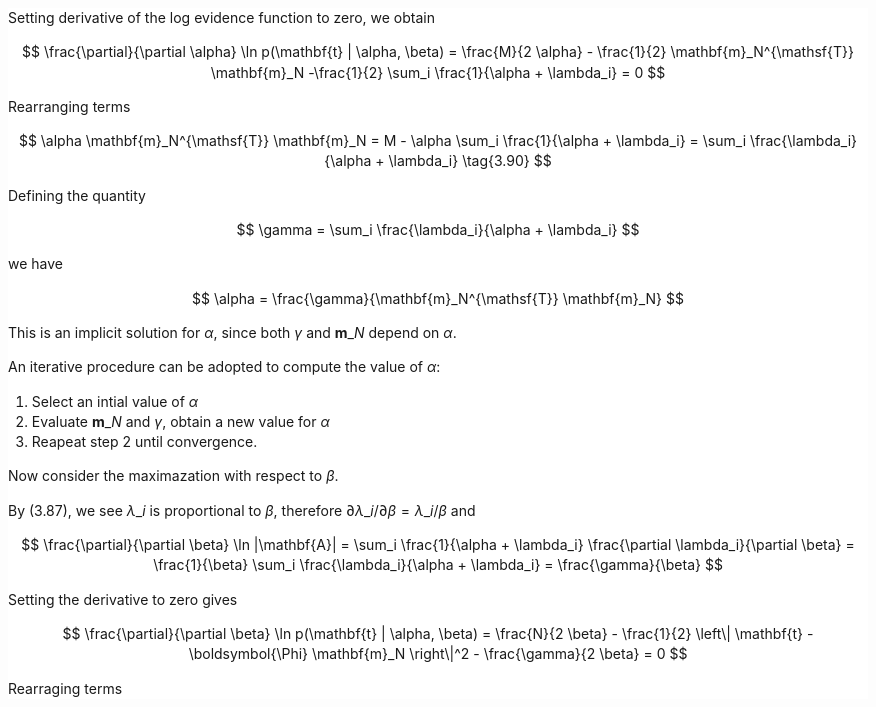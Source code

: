 Setting derivative of the log evidence function to zero, we obtain

$$
\frac{\partial}{\partial \alpha} \ln p(\mathbf{t} | \alpha, \beta)
= \frac{M}{2 \alpha} - \frac{1}{2} \mathbf{m}_N^{\mathsf{T}} \mathbf{m}_N -\frac{1}{2} \sum_i \frac{1}{\alpha + \lambda_i} = 0
$$

Rearranging terms

$$
\alpha \mathbf{m}_N^{\mathsf{T}} \mathbf{m}_N = M - \alpha \sum_i \frac{1}{\alpha + \lambda_i} = \sum_i \frac{\lambda_i}{\alpha + \lambda_i}
\tag{3.90}
$$

Defining the quantity

$$
\gamma = \sum_i \frac{\lambda_i}{\alpha + \lambda_i}
$$

we have

$$
\alpha = \frac{\gamma}{\mathbf{m}_N^{\mathsf{T}} \mathbf{m}_N}
$$

This is an implicit solution for $\alpha$, since both $\gamma$ and $\mathbf{m}\_N$ depend on $\alpha$.

An iterative procedure can be adopted to compute the value of $\alpha$:

1. Select an intial value of $\alpha$
2. Evaluate $\mathbf{m}\_N$ and $\gamma$, obtain a new value for $\alpha$
3. Reapeat step 2 until convergence.

Now consider the maximazation with respect to $\beta$.

By (3.87), we see $\lambda\_i$ is proportional to $\beta$, therefore $\partial \lambda\_i / \partial \beta = \lambda\_i / \beta$ and

$$
\frac{\partial}{\partial \beta} \ln |\mathbf{A}| = \sum_i \frac{1}{\alpha + \lambda_i} \frac{\partial \lambda_i}{\partial \beta} 
= \frac{1}{\beta} \sum_i \frac{\lambda_i}{\alpha + \lambda_i}
= \frac{\gamma}{\beta}
$$

Setting the derivative to zero gives

$$
\frac{\partial}{\partial \beta} \ln p(\mathbf{t} | \alpha, \beta)
= \frac{N}{2 \beta} - \frac{1}{2} \left\| \mathbf{t} - \boldsymbol{\Phi} \mathbf{m}_N \right\|^2 - \frac{\gamma}{2 \beta} = 0
$$

Rearraging terms
